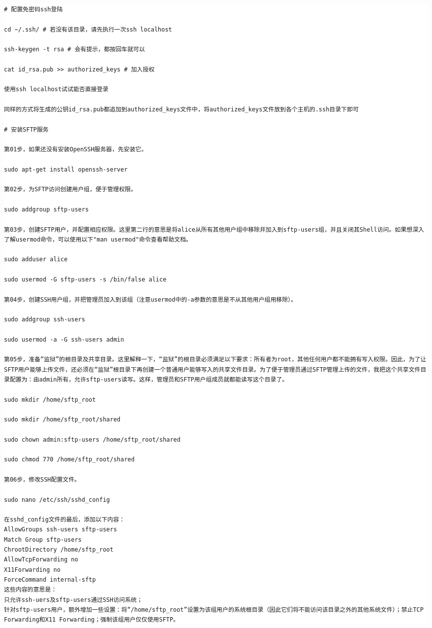 	# 配置免密码ssh登陆

	cd ~/.ssh/ # 若没有该目录，请先执行一次ssh localhost
 
	ssh-keygen -t rsa # 会有提示，都按回车就可以
	
	cat id_rsa.pub >> authorized_keys # 加入授权
	
	使用ssh localhost试试能否直接登录
	
	同样的方式将生成的公钥id_rsa.pub都追加到authorized_keys文件中，将authorized_keys文件放到各个主机的.ssh目录下即可

	# 安装SFTP服务
    
    第01步，如果还没有安装OpenSSH服务器，先安装它。

    sudo apt-get install openssh-server

    第02步，为SFTP访问创建用户组，便于管理权限。

    sudo addgroup sftp-users

    第03步，创建SFTP用户，并配置相应权限。这里第二行的意思是将alice从所有其他用户组中移除并加入到sftp-users组，并且关闭其Shell访问。如果想深入了解usermod命令，可以使用以下"man usermod"命令查看帮助文档。

    sudo adduser alice

    sudo usermod -G sftp-users -s /bin/false alice

    第04步，创建SSH用户组，并把管理员加入到该组（注意usermod中的-a参数的意思是不从其他用户组用移除）。

    sudo addgroup ssh-users

    sudo usermod -a -G ssh-users admin

    第05步，准备“监狱”的根目录及共享目录。这里解释一下，“监狱”的根目录必须满足以下要求：所有者为root，其他任何用户都不能拥有写入权限。因此，为了让SFTP用户能够上传文件，还必须在“监狱”根目录下再创建一个普通用户能够写入的共享文件目录。为了便于管理员通过SFTP管理上传的文件，我把这个共享文件目录配置为：由admin所有，允许sftp-users读写。这样，管理员和SFTP用户组成员就都能读写这个目录了。

    sudo mkdir /home/sftp_root

    sudo mkdir /home/sftp_root/shared

    sudo chown admin:sftp-users /home/sftp_root/shared

    sudo chmod 770 /home/sftp_root/shared

    第06步，修改SSH配置文件。

    sudo nano /etc/ssh/sshd_config

    在sshd_config文件的最后，添加以下内容：
    AllowGroups ssh-users sftp-users
    Match Group sftp-users
    ChrootDirectory /home/sftp_root
    AllowTcpForwarding no
    X11Forwarding no
    ForceCommand internal-sftp
    这些内容的意思是：
    只允许ssh-uers及sftp-users通过SSH访问系统；
    针对sftp-users用户，额外增加一些设置：将“/home/sftp_root”设置为该组用户的系统根目录（因此它们将不能访问该目录之外的其他系统文件）；禁止TCP Forwarding和X11 Forwarding；强制该组用户仅仅使用SFTP。
